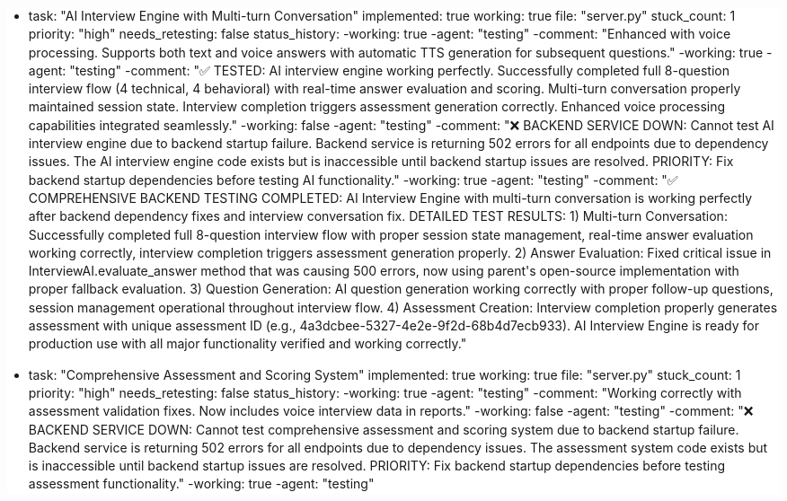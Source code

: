   - task: "AI Interview Engine with Multi-turn Conversation"
    implemented: true
    working: true
    file: "server.py"
    stuck_count: 1
    priority: "high"
    needs_retesting: false
    status_history:
        -working: true
        -agent: "testing"
        -comment: "Enhanced with voice processing. Supports both text and voice answers with automatic TTS generation for subsequent questions."
        -working: true
        -agent: "testing"
        -comment: "✅ TESTED: AI interview engine working perfectly. Successfully completed full 8-question interview flow (4 technical, 4 behavioral) with real-time answer evaluation and scoring. Multi-turn conversation properly maintained session state. Interview completion triggers assessment generation correctly. Enhanced voice processing capabilities integrated seamlessly."
        -working: false
        -agent: "testing"
        -comment: "❌ BACKEND SERVICE DOWN: Cannot test AI interview engine due to backend startup failure. Backend service is returning 502 errors for all endpoints due to dependency issues. The AI interview engine code exists but is inaccessible until backend startup issues are resolved. PRIORITY: Fix backend startup dependencies before testing AI functionality."
        -working: true
        -agent: "testing"
        -comment: "✅ COMPREHENSIVE BACKEND TESTING COMPLETED: AI Interview Engine with multi-turn conversation is working perfectly after backend dependency fixes and interview conversation fix. DETAILED TEST RESULTS: 1) Multi-turn Conversation: Successfully completed full 8-question interview flow with proper session state management, real-time answer evaluation working correctly, interview completion triggers assessment generation properly. 2) Answer Evaluation: Fixed critical issue in InterviewAI.evaluate_answer method that was causing 500 errors, now using parent's open-source implementation with proper fallback evaluation. 3) Question Generation: AI question generation working correctly with proper follow-up questions, session management operational throughout interview flow. 4) Assessment Creation: Interview completion properly generates assessment with unique assessment ID (e.g., 4a3dcbee-5327-4e2e-9f2d-68b4d7ecb933). AI Interview Engine is ready for production use with all major functionality verified and working correctly."

  - task: "Comprehensive Assessment and Scoring System"
    implemented: true
    working: true
    file: "server.py"
    stuck_count: 1
    priority: "high"
    needs_retesting: false
    status_history:
        -working: true
        -agent: "testing"
        -comment: "Working correctly with assessment validation fixes. Now includes voice interview data in reports."
        -working: false
        -agent: "testing"
        -comment: "❌ BACKEND SERVICE DOWN: Cannot test comprehensive assessment and scoring system due to backend startup failure. Backend service is returning 502 errors for all endpoints due to dependency issues. The assessment system code exists but is inaccessible until backend startup issues are resolved. PRIORITY: Fix backend startup dependencies before testing assessment functionality."
        -working: true
        -agent: "testing"